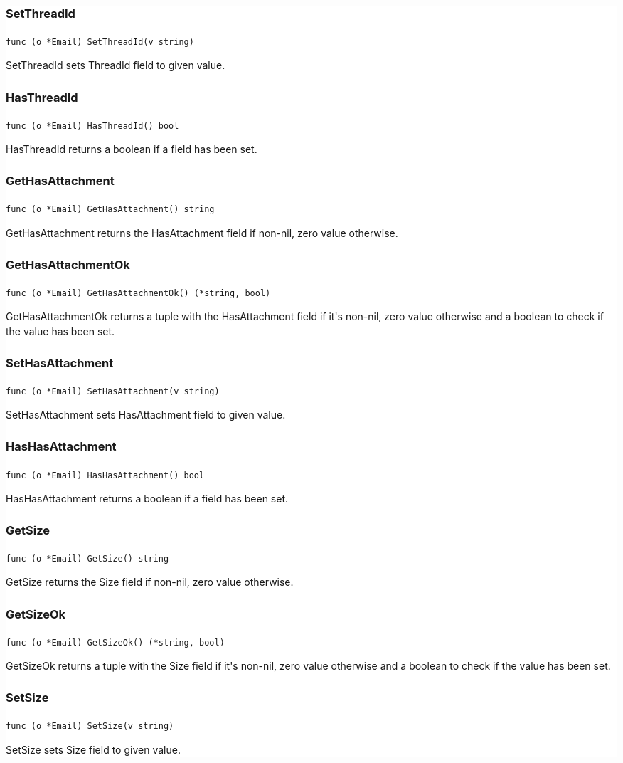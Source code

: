 ### SetThreadId

`func (o *Email) SetThreadId(v string)`

SetThreadId sets ThreadId field to given value.

### HasThreadId

`func (o *Email) HasThreadId() bool`

HasThreadId returns a boolean if a field has been set.

### GetHasAttachment

`func (o *Email) GetHasAttachment() string`

GetHasAttachment returns the HasAttachment field if non-nil, zero value otherwise.

### GetHasAttachmentOk

`func (o *Email) GetHasAttachmentOk() (*string, bool)`

GetHasAttachmentOk returns a tuple with the HasAttachment field if it's non-nil, zero value otherwise
and a boolean to check if the value has been set.

### SetHasAttachment

`func (o *Email) SetHasAttachment(v string)`

SetHasAttachment sets HasAttachment field to given value.

### HasHasAttachment

`func (o *Email) HasHasAttachment() bool`

HasHasAttachment returns a boolean if a field has been set.

### GetSize

`func (o *Email) GetSize() string`

GetSize returns the Size field if non-nil, zero value otherwise.

### GetSizeOk

`func (o *Email) GetSizeOk() (*string, bool)`

GetSizeOk returns a tuple with the Size field if it's non-nil, zero value otherwise
and a boolean to check if the value has been set.

### SetSize

`func (o *Email) SetSize(v string)`

SetSize sets Size field to given value.
